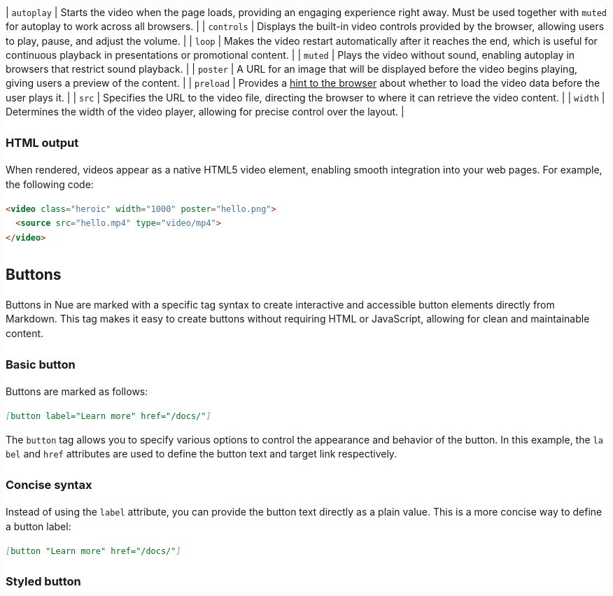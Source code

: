   | `autoplay` | Starts the video when the page loads, providing an engaging experience right away. Must be used together with `muted` for autoplay to work across all browsers. |
  | `controls` | Displays the built-in video controls provided by the browser, allowing users to play, pause, and adjust the volume. |
  | `loop` | Makes the video restart automatically after it reaches the end, which is useful for continuous playback in presentations or promotional content. |
  | `muted` | Plays the video without sound, enabling autoplay in browsers that restrict sound playback. |
  | `poster` | A URL for an image that will be displayed before the video begins playing, giving users a preview of the content. |
  | `preload` | Provides a [hint to the browser](https://developer.mozilla.org/en-US/docs/Web/HTML/Element/video#preload) about whether to load the video data before the user plays it. |
  | `src` | Specifies the URL to the video file, directing the browser to where it can retrieve the video content. |
  | `width` | Determines the width of the video player, allowing for precise control over the layout. |

### HTML output

When rendered, videos appear as a native HTML5 video element, enabling smooth integration into your web pages. For example, the following code:

```html
<video class="heroic" width="1000" poster="hello.png">
  <source src="hello.mp4" type="video/mp4">
</video>
```

## Buttons

Buttons in Nue are marked with a specific tag syntax to create interactive and accessible button elements directly from Markdown. This tag makes it easy to create buttons without requiring HTML or JavaScript, allowing for clean and maintainable content.

### Basic button

Buttons are marked as follows:

```md
[button label="Learn more" href="/docs/"]
```

The `button` tag allows you to specify various options to control the appearance and behavior of the button. In this example, the `label` and `href` attributes are used to define the button text and target link respectively.

### Concise syntax

Instead of using the `label` attribute, you can provide the button text directly as a plain value. This is a more concise way to define a button label:

```md
[button "Learn more" href="/docs/"]
```

### Styled button
